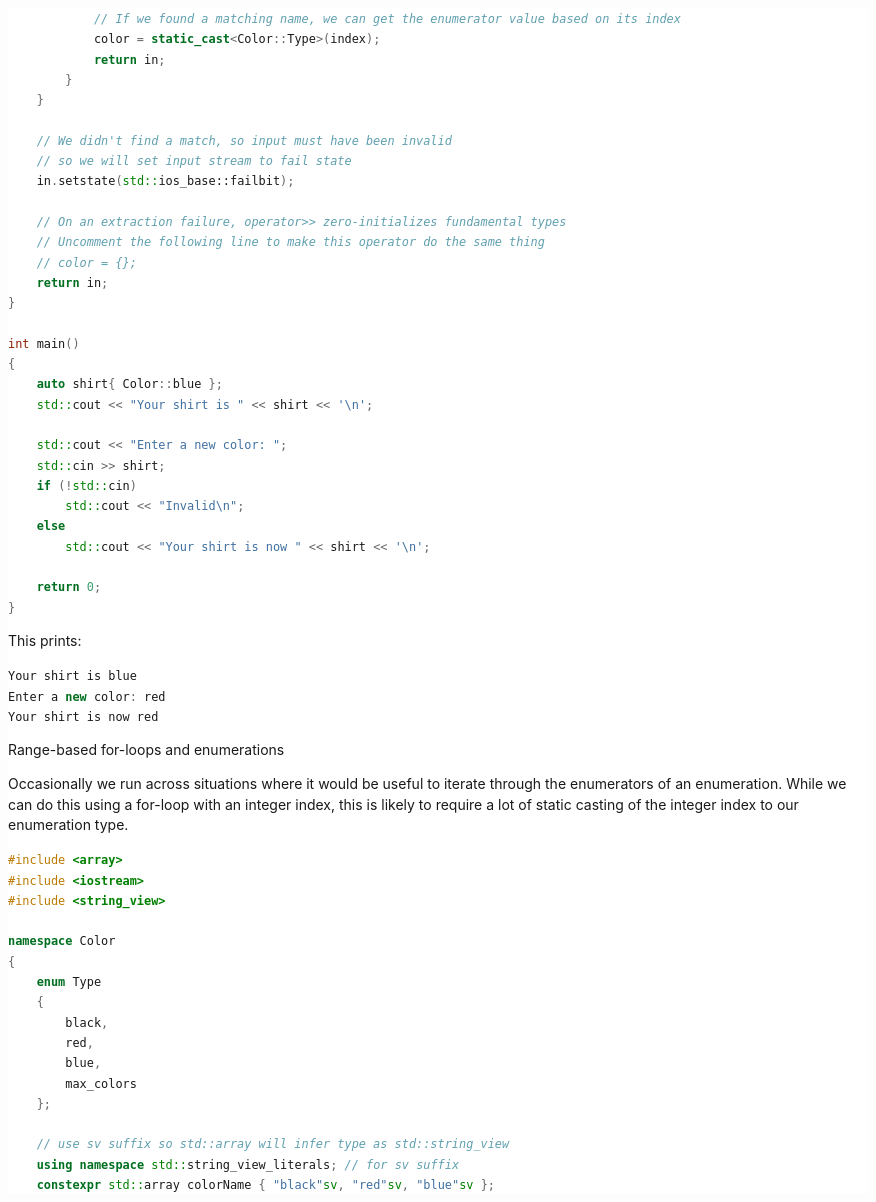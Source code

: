 ```cpp
            // If we found a matching name, we can get the enumerator value based on its index
            color = static_cast<Color::Type>(index);
            return in;
        }
    }

    // We didn't find a match, so input must have been invalid
    // so we will set input stream to fail state
    in.setstate(std::ios_base::failbit);

    // On an extraction failure, operator>> zero-initializes fundamental types
    // Uncomment the following line to make this operator do the same thing
    // color = {};
    return in;
}

int main()
{
    auto shirt{ Color::blue };
    std::cout << "Your shirt is " << shirt << '\n';

    std::cout << "Enter a new color: ";
    std::cin >> shirt;
    if (!std::cin)
        std::cout << "Invalid\n";
    else
        std::cout << "Your shirt is now " << shirt << '\n';

    return 0;
}
```

This prints:

```cpp
Your shirt is blue
Enter a new color: red
Your shirt is now red

```

Range-based for-loops and enumerations

Occasionally we run across situations where it would be useful to iterate through the enumerators of an enumeration. While we can do this using a for-loop with an integer index, this is likely to require a lot of static casting of the integer index to our enumeration type.

```cpp
#include <array>
#include <iostream>
#include <string_view>

namespace Color
{
    enum Type
    {
        black,
        red,
        blue,
        max_colors
    };

    // use sv suffix so std::array will infer type as std::string_view
    using namespace std::string_view_literals; // for sv suffix
    constexpr std::array colorName { "black"sv, "red"sv, "blue"sv };

```